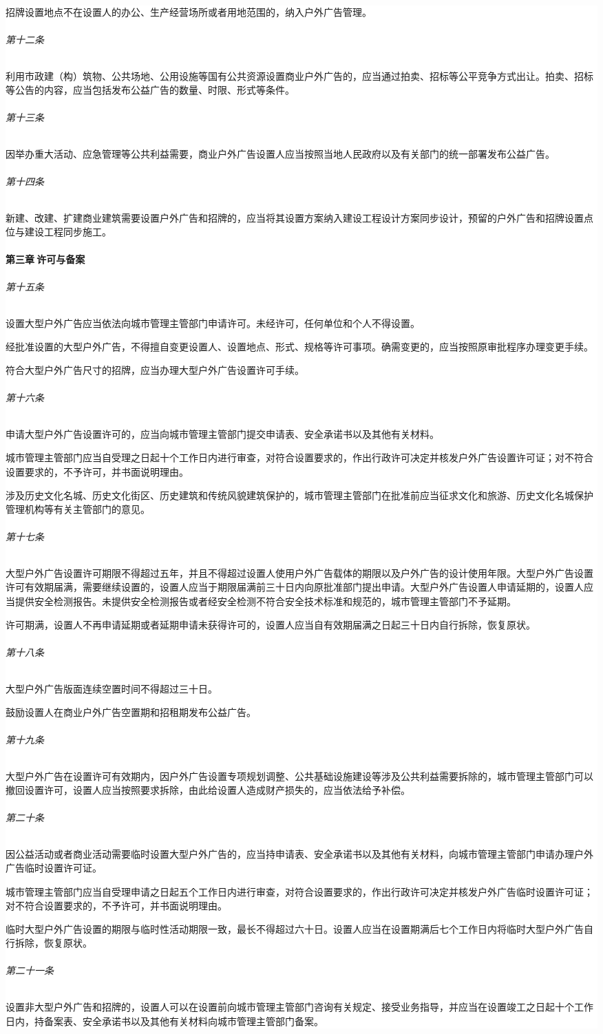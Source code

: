 招牌设置地点不在设置人的办公、生产经营场所或者用地范围的，纳入户外广告管理。

###### 第十二条

利用市政建（构）筑物、公共场地、公用设施等国有公共资源设置商业户外广告的，应当通过拍卖、招标等公平竞争方式出让。拍卖、招标等公告的内容，应当包括发布公益广告的数量、时限、形式等条件。

###### 第十三条

因举办重大活动、应急管理等公共利益需要，商业户外广告设置人应当按照当地人民政府以及有关部门的统一部署发布公益广告。

###### 第十四条

新建、改建、扩建商业建筑需要设置户外广告和招牌的，应当将其设置方案纳入建设工程设计方案同步设计，预留的户外广告和招牌设置点位与建设工程同步施工。

#### 第三章 许可与备案

###### 第十五条

设置大型户外广告应当依法向城市管理主管部门申请许可。未经许可，任何单位和个人不得设置。

经批准设置的大型户外广告，不得擅自变更设置人、设置地点、形式、规格等许可事项。确需变更的，应当按照原审批程序办理变更手续。

符合大型户外广告尺寸的招牌，应当办理大型户外广告设置许可手续。

###### 第十六条

申请大型户外广告设置许可的，应当向城市管理主管部门提交申请表、安全承诺书以及其他有关材料。

城市管理主管部门应当自受理之日起十个工作日内进行审查，对符合设置要求的，作出行政许可决定并核发户外广告设置许可证；对不符合设置要求的，不予许可，并书面说明理由。

涉及历史文化名城、历史文化街区、历史建筑和传统风貌建筑保护的，城市管理主管部门在批准前应当征求文化和旅游、历史文化名城保护管理机构等有关主管部门的意见。

###### 第十七条

大型户外广告设置许可期限不得超过五年，并且不得超过设置人使用户外广告载体的期限以及户外广告的设计使用年限。大型户外广告设置许可有效期届满，需要继续设置的，设置人应当于期限届满前三十日内向原批准部门提出申请。大型户外广告设置人申请延期的，设置人应当提供安全检测报告。未提供安全检测报告或者经安全检测不符合安全技术标准和规范的，城市管理主管部门不予延期。

许可期满，设置人不再申请延期或者延期申请未获得许可的，设置人应当自有效期届满之日起三十日内自行拆除，恢复原状。

###### 第十八条

大型户外广告版面连续空置时间不得超过三十日。

鼓励设置人在商业户外广告空置期和招租期发布公益广告。

###### 第十九条

大型户外广告在设置许可有效期内，因户外广告设置专项规划调整、公共基础设施建设等涉及公共利益需要拆除的，城市管理主管部门可以撤回设置许可，设置人应当按照要求拆除，由此给设置人造成财产损失的，应当依法给予补偿。

###### 第二十条

因公益活动或者商业活动需要临时设置大型户外广告的，应当持申请表、安全承诺书以及其他有关材料，向城市管理主管部门申请办理户外广告临时设置许可证。

城市管理主管部门应当自受理申请之日起五个工作日内进行审查，对符合设置要求的，作出行政许可决定并核发户外广告临时设置许可证；对不符合设置要求的，不予许可，并书面说明理由。

临时大型户外广告设置的期限与临时性活动期限一致，最长不得超过六十日。设置人应当在设置期满后七个工作日内将临时大型户外广告自行拆除，恢复原状。

###### 第二十一条

设置非大型户外广告和招牌的，设置人可以在设置前向城市管理主管部门咨询有关规定、接受业务指导，并应当在设置竣工之日起十个工作日内，持备案表、安全承诺书以及其他有关材料向城市管理主管部门备案。
